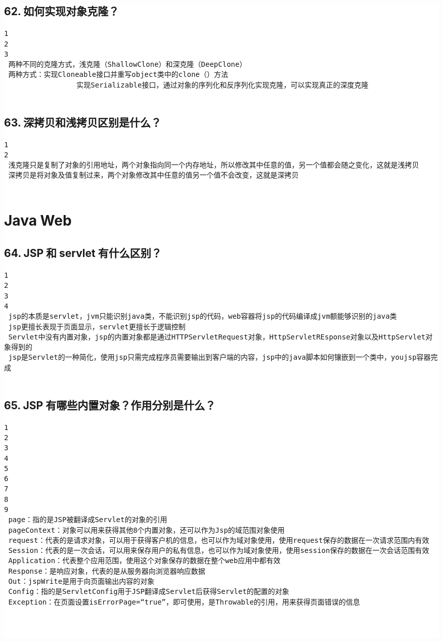 </pre>

## <a></a><a id="62__329" target="_blank"></a>62\. 如何实现对象克隆？

<pre>1
2
3
 两种不同的克隆方式，浅克隆（ShallowClone）和深克隆（DeepClone）
 两种方式：实现Cloneable接口并重写object类中的clone（）方法
                 实现Serializable接口，通过对象的序列化和反序列化实现克隆，可以实现真正的深度克隆

</pre>

## <a></a><a id="63__334" target="_blank"></a>63\. 深拷贝和浅拷贝区别是什么？

<pre>1
2
 浅克隆只是复制了对象的引用地址，两个对象指向同一个内存地址，所以修改其中任意的值，另一个值都会随之变化，这就是浅拷贝
 深拷贝是将对象及值复制过来，两个对象修改其中任意的值另一个值不会改变，这就是深拷贝

</pre>

# <a></a><a id="Java_Web_338" target="_blank"></a>Java Web

## <a></a><a id="64_JSP__servlet__340" target="_blank"></a>64\. JSP 和 servlet 有什么区别？

<pre>1
2
3
4
 jsp的本质是servlet，jvm只能识别java类，不能识别jsp的代码，web容器将jsp的代码编译成jvm额能够识别的java类
 jsp更擅长表现于页面显示，servlet更擅长于逻辑控制
 Servlet中没有内置对象，jsp的内置对象都是通过HTTPServletRequest对象，HttpServletREsponse对象以及HttpServlet对象得到的
 jsp是Servlet的一种简化，使用jsp只需完成程序员需要输出到客户端的内容，jsp中的java脚本如何镶嵌到一个类中，youjsp容器完成

</pre>

## <a></a><a id="65_JSP__346" target="_blank"></a>65\. JSP 有哪些内置对象？作用分别是什么？

<pre>1
2
3
4
5
6
7
8
9
 page：指的是JSP被翻译成Servlet的对象的引用
 pageContext：对象可以用来获得其他8个内置对象，还可以作为Jsp的域范围对象使用
 request：代表的是请求对象，可以用于获得客户机的信息，也可以作为域对象使用，使用request保存的数据在一次请求范围内有效
 Session：代表的是一次会话，可以用来保存用户的私有信息，也可以作为域对象使用，使用session保存的数据在一次会话范围有效
 Application：代表整个应用范围，使用这个对象保存的数据在整个web应用中都有效
 Response：是响应对象，代表的是从服务器向浏览器响应数据
 Out：jspWrite是用于向页面输出内容的对象
 Config：指的是ServletConfig用于JSP翻译成Servlet后获得Servlet的配置的对象
 Exception：在页面设置isErrorPage=“true”，即可使用，是Throwable的引用，用来获得页面错误的信息
